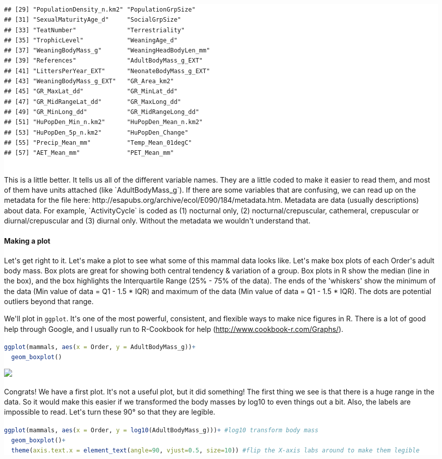 ```
## [29] "PopulationDensity_n.km2" "PopulationGrpSize"      
## [31] "SexualMaturityAge_d"     "SocialGrpSize"          
## [33] "TeatNumber"              "Terrestriality"         
## [35] "TrophicLevel"            "WeaningAge_d"           
## [37] "WeaningBodyMass_g"       "WeaningHeadBodyLen_mm"  
## [39] "References"              "AdultBodyMass_g_EXT"    
## [41] "LittersPerYear_EXT"      "NeonateBodyMass_g_EXT"  
## [43] "WeaningBodyMass_g_EXT"   "GR_Area_km2"            
## [45] "GR_MaxLat_dd"            "GR_MinLat_dd"           
## [47] "GR_MidRangeLat_dd"       "GR_MaxLong_dd"          
## [49] "GR_MinLong_dd"           "GR_MidRangeLong_dd"     
## [51] "HuPopDen_Min_n.km2"      "HuPopDen_Mean_n.km2"    
## [53] "HuPopDen_5p_n.km2"       "HuPopDen_Change"        
## [55] "Precip_Mean_mm"          "Temp_Mean_01degC"       
## [57] "AET_Mean_mm"             "PET_Mean_mm"
```
</br>
This is a little better. It tells us all of the different variable names. They are a little coded to make it easier to read them, and most of them have units attached (like `AdultBodyMass_g`). If there are some variables that are confusing, we can read up on the metadata for the file here: http://esapubs.org/archive/ecol/E090/184/metadata.htm. Metadata are data (usually descriptions) about data. For example, `ActivityCycle` is coded as (1) nocturnal only, (2) nocturnal/crepuscular, cathemeral, crepuscular or diurnal/crepuscular and (3) diurnal only. Without the metadata we wouldn't understand that. 
  
  
#### Making a plot
Let's get right to it. Let's make a plot to see what some of this mammal data looks like. Let's make box plots of each Order's adult body mass. Box plots are great for showing both central tendency & variation of a group. Box plots in R show the median (line in the box), and the box highlights the Interquartile Range (25% - 75% of the data). The ends of the 'whiskers' show the minimum of the data (Min value of data = Q1 - 1.5 * IQR) and maximum of the data (Min value of data = Q1 - 1.5 * IQR). The dots are potential outliers beyond that range.

We'll plot in `ggplot`. It's one of the most powerful, consistent, and flexible ways to make nice figures in R. There is a lot of good help through Google, and I usually run to R-Cookbook for help (http://www.cookbook-r.com/Graphs/).


```r
ggplot(mammals, aes(x = Order, y = AdultBodyMass_g))+
  geom_boxplot()
```

![](Size_R_Intro_files/figure-html/unnamed-chunk-3-1.png)
  
Congrats! We have a first plot. It's not a useful plot, but it did something! The first thing we see is that there is a huge range in the data. So it would make this easier if we transformed the body masses by log10 to even things out a bit. Also, the labels are impossible to read. Let's turn these 90° so that they are legible. 


```r
ggplot(mammals, aes(x = Order, y = log10(AdultBodyMass_g)))+ #log10 transform body mass
  geom_boxplot()+ 
  theme(axis.text.x = element_text(angle=90, vjust=0.5, size=10)) #flip the X-axis labs around to make them legible
```
